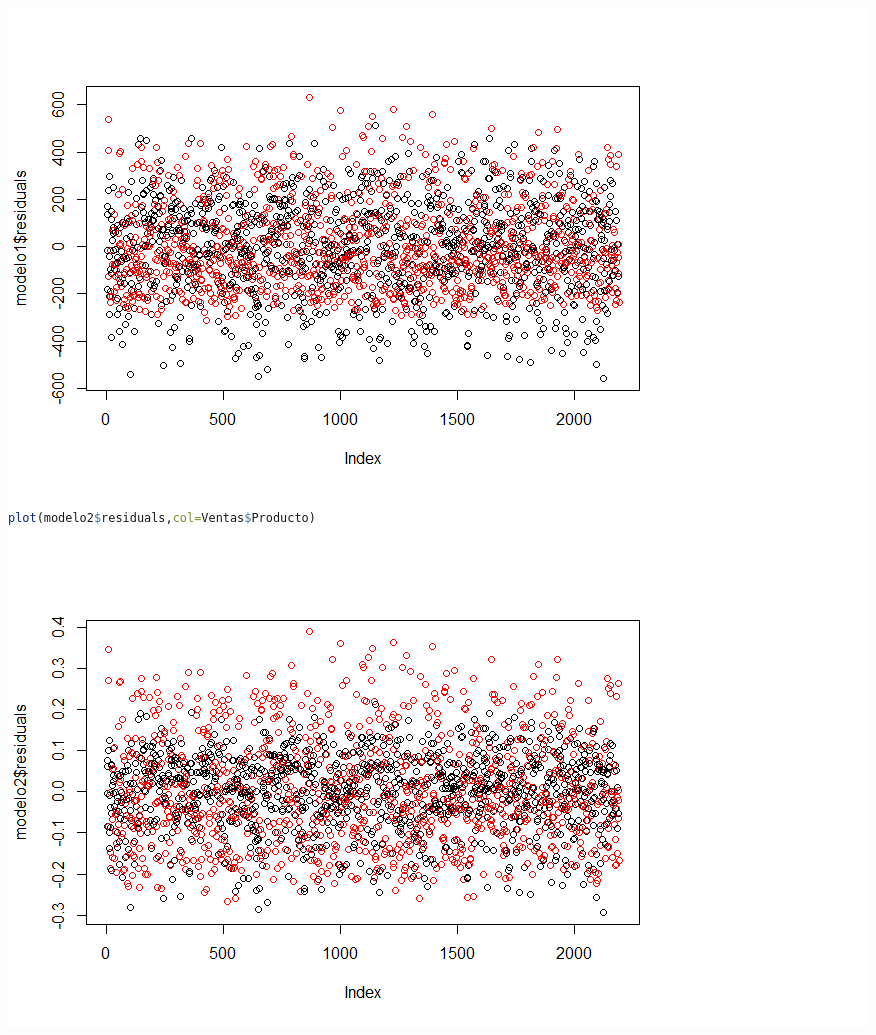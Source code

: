 ![](Introducción_a_la_Modelización_Estadística_files/figure-markdown_github/unnamed-chunk-32-1.png)

``` r
plot(modelo2$residuals,col=Ventas$Producto)
```

![](Introducción_a_la_Modelización_Estadística_files/figure-markdown_github/unnamed-chunk-32-2.png)

